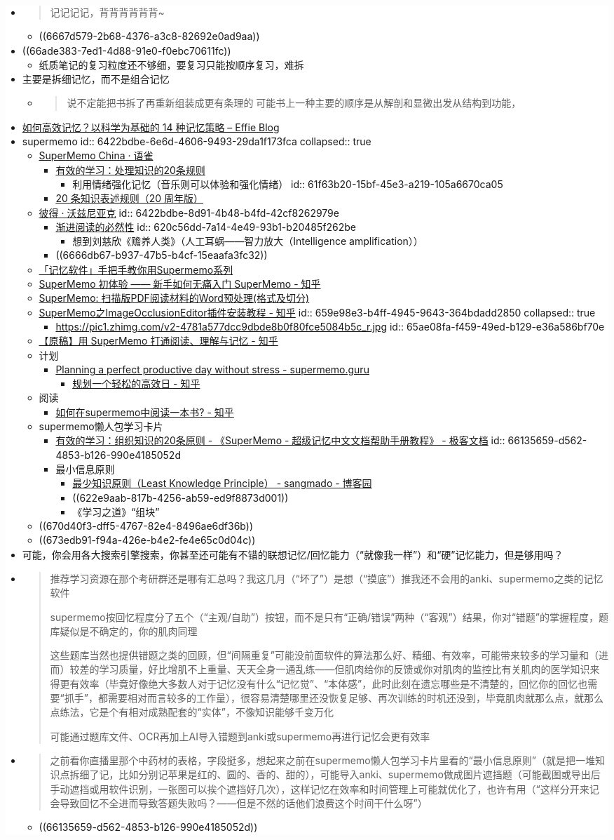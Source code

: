 - >记记记记，背背背背背背~
	- ((6667d579-2b68-4376-a3c8-82692e0ad9aa))
- ((66ade383-7ed1-4d88-91e0-f0ebc70611fc))
	- 纸质笔记的复习粒度还不够细，要复习只能按顺序复习，难拆
- 主要是拆细记忆，而不是组合记忆
	- >说不定能把书拆了再重新组装成更有条理的
	  可能书上一种主要的顺序是从解剖和显微出发从结构到功能，
- [如何高效记忆？以科学为基础的 14 种记忆策略 – Effie Blog](https://blog.effie.co/%E5%A6%82%E4%BD%95%E9%AB%98%E6%95%88%E8%AE%B0%E5%BF%86%EF%BC%9F%E4%BB%A5%E7%A7%91%E5%AD%A6%E4%B8%BA%E5%9F%BA%E7%A1%80%E7%9A%84-14-%E7%A7%8D%E8%AE%B0%E5%BF%86%E7%AD%96%E7%95%A5/)
- supermemo
  id:: 6422bdbe-6e6d-4606-9493-29da1f173fca
  collapsed:: true
	- [SuperMemo China · 语雀](https://www.yuque.com/supermemo)
		- [有效的学习：处理知识的20条规则](https://www.yuque.com/supermemo/wiki/20rules)
			- 利用情绪强化记忆（音乐则可以体验和强化情绪）
			  id:: 61f63b20-15bf-45e3-a219-105a6670ca05
		- [20 条知识表述规则（20 周年版）](https://zhuanlan.zhihu.com/p/269997143)
	- [彼得 · 沃兹尼亚克](https://zhuanlan.zhihu.com/p/303204832)
	  id:: 6422bdbe-8d91-4b48-b4fd-42cf8262979e
		- [渐进阅读的必然性](https://zhuanlan.zhihu.com/p/313020639)
		  id:: 620c56dd-7a14-4e49-93b1-b20485f262be
			- 想到刘慈欣《赡养人类》（人工耳蜗——智力放大（Intelligence amplification））
		- ((6666db67-b937-47b5-b4cf-15eaafa3fc32))
	- [「记忆软件」手把手教你用Supermemo系列](https://www.bilibili.com/video/BV1L741197iu)
	- [SuperMemo 初体验 —— 新手如何无痛入门 SuperMemo - 知乎](https://zhuanlan.zhihu.com/p/671753031)
	- [SuperMemo: 扫描版PDF阅读材料的Word预处理(格式及切分)](https://zhuanlan.zhihu.com/p/375511023)
	- [SuperMemo之ImageOcclusionEditor插件安装教程 - 知乎](https://zhuanlan.zhihu.com/p/326168555)
	  id:: 659e98e3-b4ff-4945-9643-364bdadd2850
	  collapsed:: true
		- https://pic1.zhimg.com/v2-4781a577dcc9dbde8b0f80fce5084b5c_r.jpg
		  id:: 65ae08fa-f459-49ed-b129-e36a586bf70e
	- [【原稿】用 SuperMemo 打通阅读、理解与记忆 - 知乎](https://zhuanlan.zhihu.com/p/452546378)
	- 计划
		- [Planning a perfect productive day without stress - supermemo.guru](https://supermemo.guru/wiki/Planning_a_perfect_productive_day_without_stress)
			- [规划一个轻松的高效日 - 知乎](https://zhuanlan.zhihu.com/p/574512601)
	- 阅读
		- [如何在supermemo中阅读一本书? - 知乎](https://www.zhihu.com/question/504615912)
	- supermemo懒人包学习卡片
		- [有效的学习：组织知识的20条原则 - 《SuperMemo - 超级记忆中文文档帮助手册教程》 - 极客文档](https://geekdaxue.co/read/SMDoc-doc-zh/docs-Introduction-20rules.md)
		  id:: 66135659-d562-4853-b126-990e4185052d
		- 最小信息原则
			- [最少知识原则（Least Knowledge Principle） - sangmado - 博客园](https://www.cnblogs.com/gaochundong/p/least_knowledge_principle.html)
			- ((622e9aab-817b-4256-ab59-ed9f8873d001))
			- 《学习之道》“组块”
	- ((670d40f3-dff5-4767-82e4-8496ae6df36b))
	- ((673edb91-f94a-426e-b4e2-fe4e65c0d04c))
- 可能，你会用各大搜索引擎搜索，你甚至还可能有不错的联想记忆/回忆能力（“就像我一样”）和“硬”记忆能力，但是够用吗？
- >推荐学习资源在那个考研群还是哪有汇总吗？我这几月（“坏了”）是想（“摸底”）推我还不会用的anki、supermemo之类的记忆软件
  >
  >supermemo按回忆程度分了五个（“主观/自助”）按钮，而不是只有“正确/错误”两种（“客观”）结果，你对“错题”的掌握程度，题库疑似是不确定的，你的肌肉同理
  >
  >这些题库当然也提供错题之类的回顾，但“间隔重复”可能没前面软件的算法那么好、精细、有效率，可能带来较多的学习量和（进而）较差的学习质量，好比增肌不上重量、天天全身一通乱练——但肌肉给你的反馈或你对肌肉的监控比有关肌肉的医学知识来得更有效率（毕竟好像绝大多数人对于记忆没有什么“记忆觉”、“本体感”，此时此刻在遗忘哪些是不清楚的，回忆你的回忆也需要“抓手”，都需要相对而言较多的工作量），很容易清楚哪里还没恢复足够、再次训练的时机还没到，毕竟肌肉就那么点，就那么点练法，它是个有相对成熟配套的“实体”，不像知识能够千变万化
  >
  >可能通过题库文件、OCR再加上AI导入错题到anki或supermemo再进行记忆会更有效率
- >之前看你直播里那个中药材的表格，字段挺多，想起来之前在supermemo懒人包学习卡片里看的“最小信息原则”（就是把一堆知识点拆细了记，比如分别记苹果是红的、圆的、香的、甜的），可能导入anki、supermemo做成图片遮挡题（可能截图或导出后手动遮挡或用软件识别，一张图可以挨个遮挡好几次），这样记忆在效率和时间管理上可能就优化了，也许有用（“这样分开来记会导致回忆不全进而导致答题失败吗？——但是不然的话他们浪费这个时间干什么呀”）
	- ((66135659-d562-4853-b126-990e4185052d))